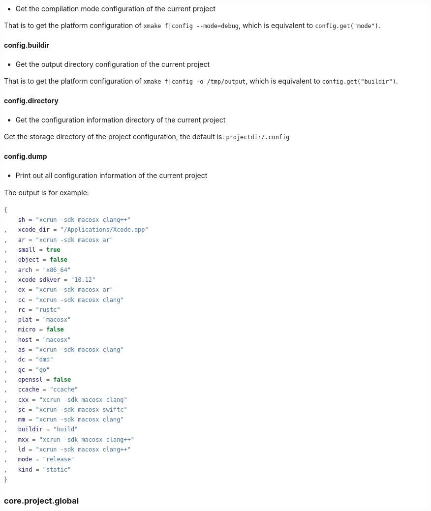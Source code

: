 - Get the compilation mode configuration of the current project

That is to get the platform configuration of `xmake f|config --mode=debug`, which is equivalent to `config.get("mode")`.

#### config.buildir

- Get the output directory configuration of the current project

That is to get the platform configuration of `xmake f|config -o /tmp/output`, which is equivalent to `config.get("buildir")`.

#### config.directory

- Get the configuration information directory of the current project

Get the storage directory of the project configuration, the default is: `projectdir/.config`

#### config.dump

- Print out all configuration information of the current project

The output is for example:

```lua
{
    sh = "xcrun -sdk macosx clang++"
,   xcode_dir = "/Applications/Xcode.app"
,   ar = "xcrun -sdk macosx ar"
,   small = true
,   object = false
,   arch = "x86_64"
,   xcode_sdkver = "10.12"
,   ex = "xcrun -sdk macosx ar"
,   cc = "xcrun -sdk macosx clang"
,   rc = "rustc"
,   plat = "macosx"
,   micro = false
,   host = "macosx"
,   as = "xcrun -sdk macosx clang"
,   dc = "dmd"
,   gc = "go"
,   openssl = false
,   ccache = "ccache"
,   cxx = "xcrun -sdk macosx clang"
,   sc = "xcrun -sdk macosx swiftc"
,   mm = "xcrun -sdk macosx clang"
,   buildir = "build"
,   mxx = "xcrun -sdk macosx clang++"
,   ld = "xcrun -sdk macosx clang++"
,   mode = "release"
,   kind = "static"
}
```

### core.project.global
